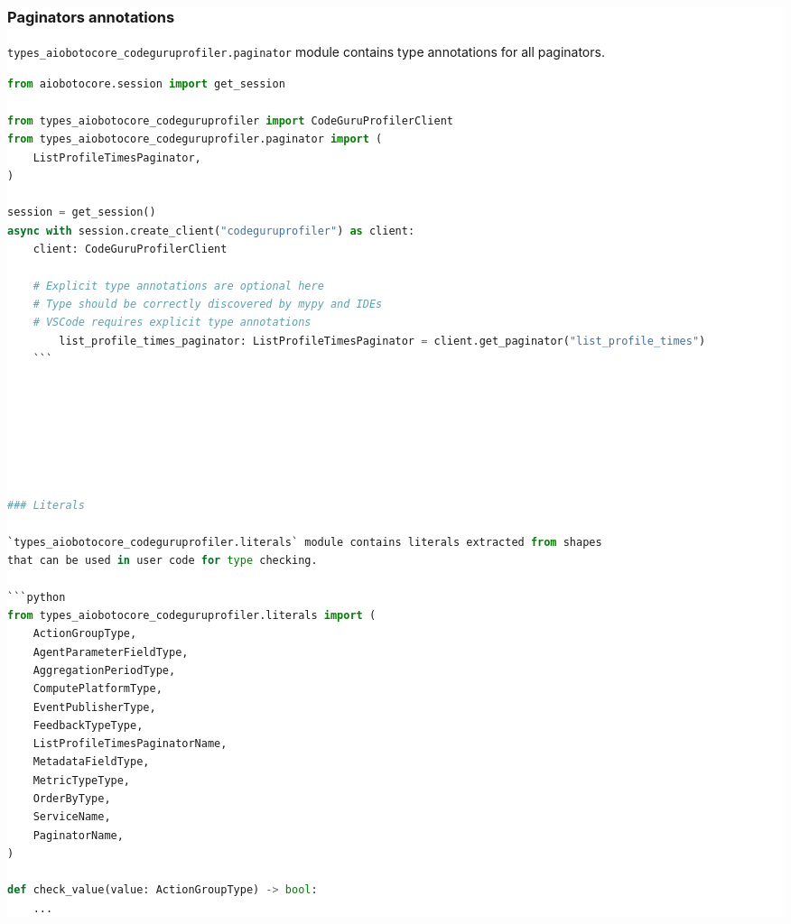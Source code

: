 <a id="paginators-annotations"></a>

### Paginators annotations

`types_aiobotocore_codeguruprofiler.paginator` module contains type annotations
for all paginators.

````python
from aiobotocore.session import get_session

from types_aiobotocore_codeguruprofiler import CodeGuruProfilerClient
from types_aiobotocore_codeguruprofiler.paginator import (
    ListProfileTimesPaginator,
)

session = get_session()
async with session.create_client("codeguruprofiler") as client:
    client: CodeGuruProfilerClient

    # Explicit type annotations are optional here
    # Type should be correctly discovered by mypy and IDEs
    # VSCode requires explicit type annotations
        list_profile_times_paginator: ListProfileTimesPaginator = client.get_paginator("list_profile_times")
    ```







### Literals

`types_aiobotocore_codeguruprofiler.literals` module contains literals extracted from shapes
that can be used in user code for type checking.

```python
from types_aiobotocore_codeguruprofiler.literals import (
    ActionGroupType,
    AgentParameterFieldType,
    AggregationPeriodType,
    ComputePlatformType,
    EventPublisherType,
    FeedbackTypeType,
    ListProfileTimesPaginatorName,
    MetadataFieldType,
    MetricTypeType,
    OrderByType,
    ServiceName,
    PaginatorName,
)

def check_value(value: ActionGroupType) -> bool:
    ...
````
